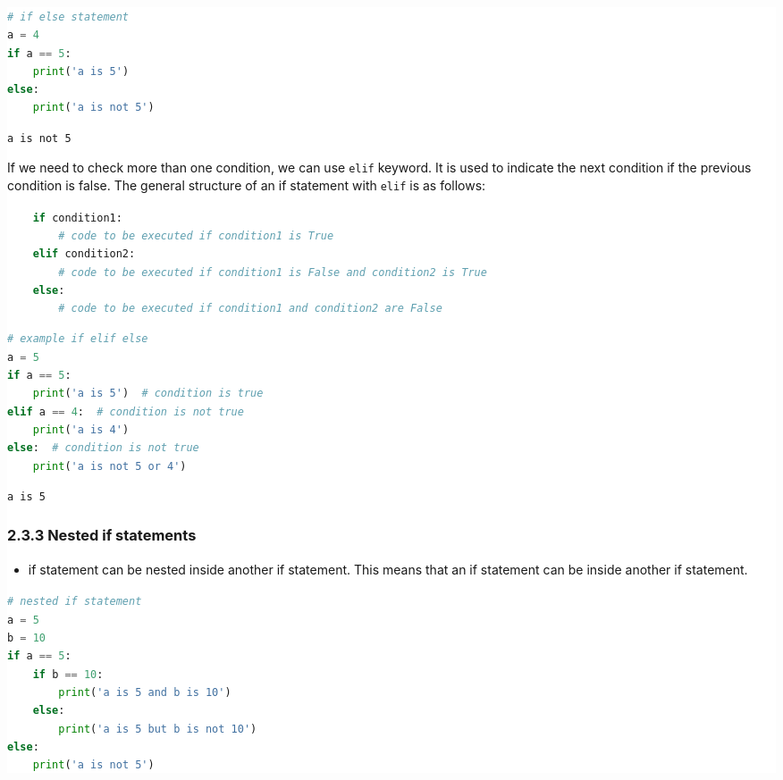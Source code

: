 

```python
# if else statement
a = 4
if a == 5:
    print('a is 5')
else:
    print('a is not 5')
```

    a is not 5


If we need to check more than one condition, we can use `elif` keyword. It is used to indicate the next condition if the previous condition is false. The general structure of an if statement with `elif` is as follows:

```python
    if condition1:
        # code to be executed if condition1 is True
    elif condition2:
        # code to be executed if condition1 is False and condition2 is True
    else:
        # code to be executed if condition1 and condition2 are False
```



```python
# example if elif else
a = 5
if a == 5:
    print('a is 5')  # condition is true
elif a == 4:  # condition is not true
    print('a is 4')
else:  # condition is not true
    print('a is not 5 or 4')
```

    a is 5


### 2.3.3 Nested if statements

- if statement can be nested inside another if statement. This means that an if statement can be inside another if statement.


```python
# nested if statement
a = 5
b = 10
if a == 5:
    if b == 10:
        print('a is 5 and b is 10')
    else:
        print('a is 5 but b is not 10')
else:
    print('a is not 5')

```
